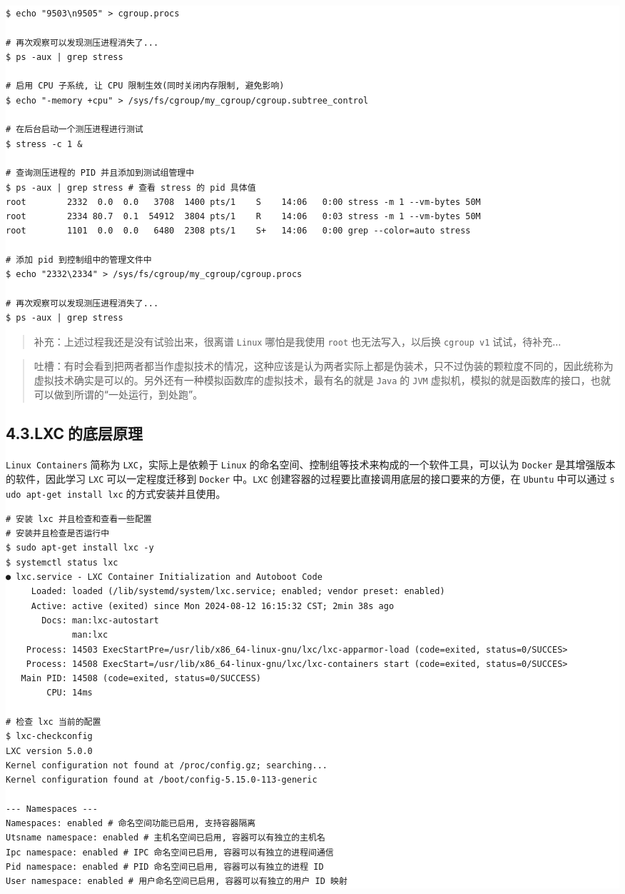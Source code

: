 ```shell
$ echo "9503\n9505" > cgroup.procs

# 再次观察可以发现测压进程消失了...
$ ps -aux | grep stress

# 启用 CPU 子系统, 让 CPU 限制生效(同时关闭内存限制, 避免影响)
$ echo "-memory +cpu" > /sys/fs/cgroup/my_cgroup/cgroup.subtree_control

# 在后台启动一个测压进程进行测试
$ stress -c 1 &

# 查询测压进程的 PID 并且添加到测试组管理中
$ ps -aux | grep stress # 查看 stress 的 pid 具体值
root        2332  0.0  0.0   3708  1400 pts/1    S    14:06   0:00 stress -m 1 --vm-bytes 50M
root        2334 80.7  0.1  54912  3804 pts/1    R    14:06   0:03 stress -m 1 --vm-bytes 50M
root        1101  0.0  0.0   6480  2308 pts/1    S+   14:06   0:00 grep --color=auto stress

# 添加 pid 到控制组中的管理文件中
$ echo "2332\2334" > /sys/fs/cgroup/my_cgroup/cgroup.procs

# 再次观察可以发现测压进程消失了...
$ ps -aux | grep stress
```

>   补充：上述过程我还是没有试验出来，很离谱 `Linux` 哪怕是我使用 `root` 也无法写入，以后换 `cgroup v1` 试试，待补充...

>   吐槽：有时会看到把两者都当作虚拟技术的情况，这种应该是认为两者实际上都是伪装术，只不过伪装的颗粒度不同的，因此统称为虚拟技术确实是可以的。另外还有一种模拟函数库的虚拟技术，最有名的就是 `Java` 的 `JVM` 虚拟机，模拟的就是函数库的接口，也就可以做到所谓的“一处运行，到处跑”。

## 4.3.LXC 的底层原理

`Linux Containers` 简称为 `LXC`，实际上是依赖于 `Linux` 的命名空间、控制组等技术来构成的一个软件工具，可以认为 `Docker` 是其增强版本的软件，因此学习 `LXC` 可以一定程度迁移到 `Docker` 中。`LXC` 创建容器的过程要比直接调用底层的接口要来的方便，在 `Ubuntu` 中可以通过 `sudo apt-get install lxc` 的方式安装并且使用。

```shell
# 安装 lxc 并且检查和查看一些配置
# 安装并且检查是否运行中
$ sudo apt-get install lxc -y
$ systemctl status lxc
● lxc.service - LXC Container Initialization and Autoboot Code
     Loaded: loaded (/lib/systemd/system/lxc.service; enabled; vendor preset: enabled)
     Active: active (exited) since Mon 2024-08-12 16:15:32 CST; 2min 38s ago
       Docs: man:lxc-autostart
             man:lxc
    Process: 14503 ExecStartPre=/usr/lib/x86_64-linux-gnu/lxc/lxc-apparmor-load (code=exited, status=0/SUCCES>
    Process: 14508 ExecStart=/usr/lib/x86_64-linux-gnu/lxc/lxc-containers start (code=exited, status=0/SUCCES>
   Main PID: 14508 (code=exited, status=0/SUCCESS)
        CPU: 14ms

# 检查 lxc 当前的配置
$ lxc-checkconfig
LXC version 5.0.0
Kernel configuration not found at /proc/config.gz; searching...
Kernel configuration found at /boot/config-5.15.0-113-generic

--- Namespaces ---
Namespaces: enabled # 命名空间功能已启用, 支持容器隔离
Utsname namespace: enabled # 主机名空间已启用, 容器可以有独立的主机名
Ipc namespace: enabled # IPC 命名空间已启用, 容器可以有独立的进程间通信
Pid namespace: enabled # PID 命名空间已启用, 容器可以有独立的进程 ID
User namespace: enabled # 用户命名空间已启用, 容器可以有独立的用户 ID 映射
```